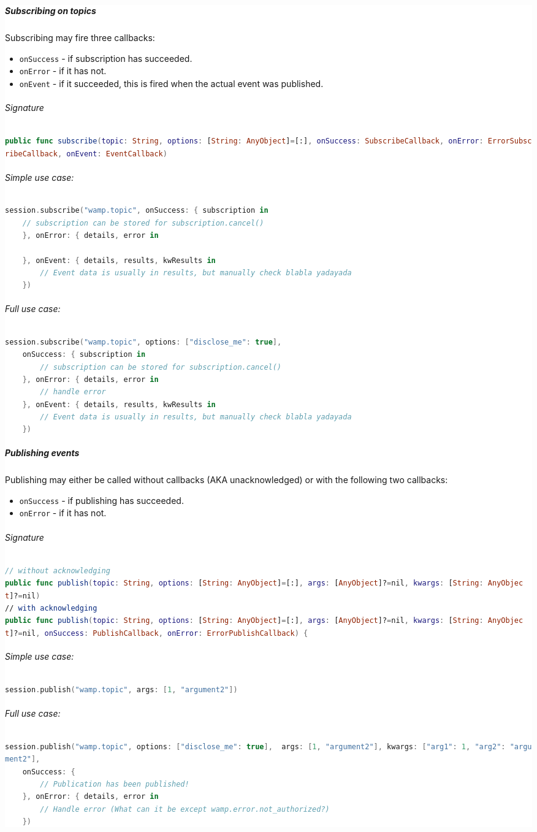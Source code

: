 ##### Subscribing on topics
Subscribing may fire three callbacks:

* `onSuccess` - if subscription has succeeded.
* `onError` - if it has not.
* `onEvent` - if it succeeded, this is fired when the actual event was published.

###### Signature
```swift
public func subscribe(topic: String, options: [String: AnyObject]=[:], onSuccess: SubscribeCallback, onError: ErrorSubscribeCallback, onEvent: EventCallback)
```

###### Simple use case:
```swift
session.subscribe("wamp.topic", onSuccess: { subscription in 
    // subscription can be stored for subscription.cancel()
    }, onError: { details, error in
                                
    }, onEvent: { details, results, kwResults in
        // Event data is usually in results, but manually check blabla yadayada
    })
```

###### Full use case:
```swift
session.subscribe("wamp.topic", options: ["disclose_me": true], 
    onSuccess: { subscription in 
        // subscription can be stored for subscription.cancel()
    }, onError: { details, error in
        // handle error                        
    }, onEvent: { details, results, kwResults in
        // Event data is usually in results, but manually check blabla yadayada
    })
```

##### Publishing events
Publishing may either be called without callbacks (AKA unacknowledged) or with the following two callbacks:

* `onSuccess` - if publishing has succeeded.
* `onError` - if it has not.

###### Signature
```swift
// without acknowledging
public func publish(topic: String, options: [String: AnyObject]=[:], args: [AnyObject]?=nil, kwargs: [String: AnyObject]?=nil)
// with acknowledging
public func publish(topic: String, options: [String: AnyObject]=[:], args: [AnyObject]?=nil, kwargs: [String: AnyObject]?=nil, onSuccess: PublishCallback, onError: ErrorPublishCallback) {
```

###### Simple use case:
```swift
session.publish("wamp.topic", args: [1, "argument2"])
```
###### Full use case:
```swift
session.publish("wamp.topic", options: ["disclose_me": true],  args: [1, "argument2"], kwargs: ["arg1": 1, "arg2": "argument2"],
    onSuccess: {
        // Publication has been published!
    }, onError: { details, error in
        // Handle error (What can it be except wamp.error.not_authorized?)
    })
```

